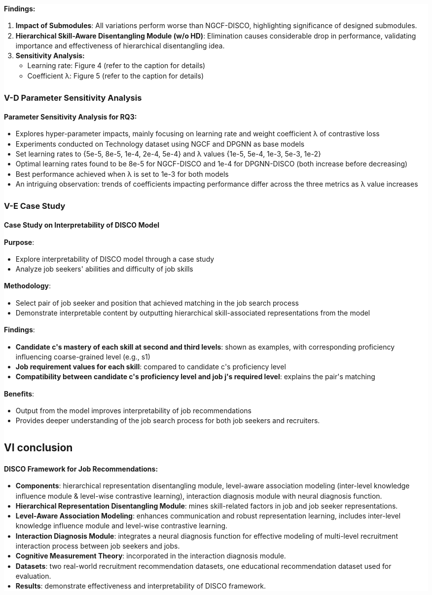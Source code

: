 **Findings:**
1. **Impact of Submodules**: All variations perform worse than NGCF-DISCO, highlighting significance of designed submodules.
2. **Hierarchical Skill-Aware Disentangling Module (w/o HD)**: Elimination causes considerable drop in performance, validating importance and effectiveness of hierarchical disentangling idea.
3. **Sensitivity Analysis:**
   - Learning rate: Figure 4 (refer to the caption for details)
   - Coefficient λ: Figure 5 (refer to the caption for details)

### V-D Parameter Sensitivity Analysis

**Parameter Sensitivity Analysis for RQ3:**

* Explores hyper-parameter impacts, mainly focusing on learning rate and weight coefficient λ of contrastive loss
* Experiments conducted on Technology dataset using NGCF and DPGNN as base models
* Set learning rates to {5e-5, 8e-5, 1e-4, 2e-4, 5e-4} and λ values {1e-5, 5e-4, 1e-3, 5e-3, 1e-2}
* Optimal learning rates found to be 8e-5 for NGCF-DISCO and 1e-4 for DPGNN-DISCO (both increase before decreasing)
* Best performance achieved when λ is set to 1e-3 for both models
* An intriguing observation: trends of coefficients impacting performance differ across the three metrics as λ value increases

### V-E Case Study

**Case Study on Interpretability of DISCO Model**

**Purpose**:
- Explore interpretability of DISCO model through a case study
- Analyze job seekers' abilities and difficulty of job skills

**Methodology**:
- Select pair of job seeker and position that achieved matching in the job search process
- Demonstrate interpretable content by outputting hierarchical skill-associated representations from the model

**Findings**:
- **Candidate c's mastery of each skill at second and third levels**: shown as examples, with corresponding proficiency influencing coarse-grained level (e.g., s1)
- **Job requirement values for each skill**: compared to candidate c's proficiency level
- **Compatibility between candidate c's proficiency level and job j's required level**: explains the pair's matching

**Benefits**:
- Output from the model improves interpretability of job recommendations
- Provides deeper understanding of the job search process for both job seekers and recruiters.

## VI conclusion

**DISCO Framework for Job Recommendations:**
* **Components**: hierarchical representation disentangling module, level-aware association modeling (inter-level knowledge influence module & level-wise contrastive learning), interaction diagnosis module with neural diagnosis function.
* **Hierarchical Representation Disentangling Module**: mines skill-related factors in job and job seeker representations.
* **Level-Aware Association Modeling**: enhances communication and robust representation learning, includes inter-level knowledge influence module and level-wise contrastive learning.
* **Interaction Diagnosis Module**: integrates a neural diagnosis function for effective modeling of multi-level recruitment interaction process between job seekers and jobs.
* **Cognitive Measurement Theory**: incorporated in the interaction diagnosis module.
* **Datasets**: two real-world recruitment recommendation datasets, one educational recommendation dataset used for evaluation.
* **Results**: demonstrate effectiveness and interpretability of DISCO framework.


